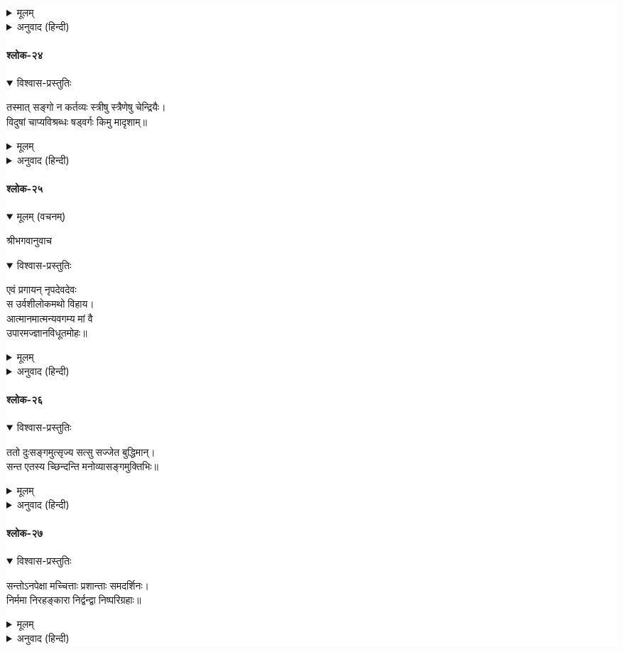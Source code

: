 <details><summary>मूलम्</summary></details>

<details><summary>अनुवाद (हिन्दी)</summary></details>

#### श्लोक-२४


<details open><summary>विश्वास-प्रस्तुतिः</summary>

तस्मात् सङ्गो न कर्तव्यः स्त्रीषु स्त्रैणेषु चेन्द्रियैः।  
विदुषां चाप्यविश्रब्धः षड्वर्गः किमु मादृशाम्॥
</details>

<details><summary>मूलम्</summary></details>

<details><summary>अनुवाद (हिन्दी)</summary></details>

#### श्लोक-२५


<details open><summary>मूलम् (वचनम्)</summary>

श्रीभगवानुवाच
</details>

<details open><summary>विश्वास-प्रस्तुतिः</summary>

एवं प्रगायन् नृपदेवदेवः  
स उर्वशीलोकमथो विहाय।  
आत्मानमात्मन्यवगम्य मां वै  
उपारमज्ज्ञानविधूतमोहः॥
</details>

<details><summary>मूलम्</summary></details>

<details><summary>अनुवाद (हिन्दी)</summary></details>

#### श्लोक-२६


<details open><summary>विश्वास-प्रस्तुतिः</summary>

ततो दुःसङ्गमुत्सृज्य सत्सु सज्जेत बुद्धिमान्।  
सन्त एतस्य च्छिन्दन्ति मनोव्यासङ्गमुक्तिभिः॥
</details>

<details><summary>मूलम्</summary></details>

<details><summary>अनुवाद (हिन्दी)</summary></details>

#### श्लोक-२७


<details open><summary>विश्वास-प्रस्तुतिः</summary>

सन्तोऽनपेक्षा मच्चित्ताः प्रशान्ताः समदर्शिनः।  
निर्ममा निरहङ्कारा निर्द्वन्द्वा निष्परिग्रहाः॥
</details>

<details><summary>मूलम्</summary></details>

<details><summary>अनुवाद (हिन्दी)</summary></details>
